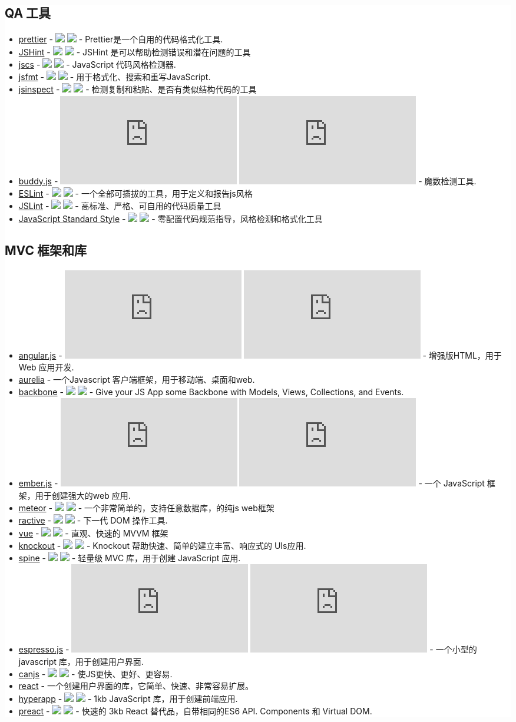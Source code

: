 
## QA 工具

* [prettier](https://github.com/prettier/prettier) - ![](https://flat.badgen.net/github/stars/prettier/prettier)  ![](https://flat.badgen.net/github/last-commit/prettier/prettier) - Prettier是一个自用的代码格式化工具.
* [JSHint](https://github.com/jshint/jshint/) - ![](https://flat.badgen.net/github/stars/jshint/jshint)  ![](https://flat.badgen.net/github/last-commit/jshint/jshint) - JSHint 是可以帮助检测错误和潜在问题的工具
* [jscs](https://github.com/jscs-dev/node-jscs) - ![](https://flat.badgen.net/github/stars/jscs-dev/node-jscs)  ![](https://flat.badgen.net/github/last-commit/jscs-dev/node-jscs) - JavaScript 代码风格检测器.
* [jsfmt](https://github.com/rdio/jsfmt) - ![](https://flat.badgen.net/github/stars/rdio/jsfmt)  ![](https://flat.badgen.net/github/last-commit/rdio/jsfmt) - 用于格式化、搜索和重写JavaScript.
* [jsinspect](https://github.com/danielstjules/jsinspect) - ![](https://flat.badgen.net/github/stars/danielstjules/jsinspect)  ![](https://flat.badgen.net/github/last-commit/danielstjules/jsinspect) - 检测复制和粘贴、是否有类似结构代码的工具
* [buddy.js](https://github.com/danielstjules/buddy.js) - ![](https://flat.badgen.net/github/stars/danielstjules/buddy.js)  ![](https://flat.badgen.net/github/last-commit/danielstjules/buddy.js) - 魔数检测工具.
* [ESLint](https://github.com/eslint/eslint) - ![](https://flat.badgen.net/github/stars/eslint/eslint)  ![](https://flat.badgen.net/github/last-commit/eslint/eslint) - 一个全部可插拔的工具，用于定义和报告js风格
* [JSLint](https://github.com/douglascrockford/JSLint) - ![](https://flat.badgen.net/github/stars/douglascrockford/JSLint)  ![](https://flat.badgen.net/github/last-commit/douglascrockford/JSLint) - 高标准、严格、可自用的代码质量工具
* [JavaScript Standard Style](https://github.com/standard/standard) - ![](https://flat.badgen.net/github/stars/standard/standard)  ![](https://flat.badgen.net/github/last-commit/standard/standard) - 零配置代码规范指导，风格检测和格式化工具

## MVC 框架和库

* [angular.js](https://github.com/angular/angular.js) - ![](https://flat.badgen.net/github/stars/angular/angular.js)  ![](https://flat.badgen.net/github/last-commit/angular/angular.js) - 增强版HTML，用于Web 应用开发.
* [aurelia](http://aurelia.io) - 一个Javascript 客户端框架，用于移动端、桌面和web.
* [backbone](https://github.com/jashkenas/backbone) - ![](https://flat.badgen.net/github/stars/jashkenas/backbone)  ![](https://flat.badgen.net/github/last-commit/jashkenas/backbone) - Give your JS App some Backbone with Models, Views, Collections, and Events.
* [ember.js](https://github.com/emberjs/ember.js) - ![](https://flat.badgen.net/github/stars/emberjs/ember.js)  ![](https://flat.badgen.net/github/last-commit/emberjs/ember.js) - 一个 JavaScript 框架，用于创建强大的web 应用.
* [meteor](https://github.com/meteor/meteor) - ![](https://flat.badgen.net/github/stars/meteor/meteor)  ![](https://flat.badgen.net/github/last-commit/meteor/meteor) - 一个非常简单的，支持任意数据库，的纯js web框架
* [ractive](https://github.com/ractivejs/ractive) - ![](https://flat.badgen.net/github/stars/ractivejs/ractive)  ![](https://flat.badgen.net/github/last-commit/ractivejs/ractive) - 下一代 DOM 操作工具.
* [vue](https://github.com/vuejs/vue) - ![](https://flat.badgen.net/github/stars/vuejs/vue)  ![](https://flat.badgen.net/github/last-commit/vuejs/vue) - 直观、快速的 MVVM 框架
* [knockout](https://github.com/knockout/knockout) - ![](https://flat.badgen.net/github/stars/knockout/knockout)  ![](https://flat.badgen.net/github/last-commit/knockout/knockout) - Knockout 帮助快速、简单的建立丰富、响应式的 UIs应用.
* [spine](https://github.com/spine/spine) - ![](https://flat.badgen.net/github/stars/spine/spine)  ![](https://flat.badgen.net/github/last-commit/spine/spine) - 轻量级 MVC 库，用于创建 JavaScript 应用.
* [espresso.js](https://github.com/techlayer/espresso.js) - ![](https://flat.badgen.net/github/stars/techlayer/espresso.js)  ![](https://flat.badgen.net/github/last-commit/techlayer/espresso.js) - 一个小型的javascript 库，用于创建用户界面.
* [canjs](https://github.com/canjs/canjs) - ![](https://flat.badgen.net/github/stars/canjs/canjs)  ![](https://flat.badgen.net/github/last-commit/canjs/canjs) - 使JS更快、更好、更容易.
* [react](https://facebook.github.io/react/) - 一个创建用户界面的库，它简单、快速、非常容易扩展。
* [hyperapp](https://github.com/jorgebucaran/hyperapp) - ![](https://flat.badgen.net/github/stars/jorgebucaran/hyperapp)  ![](https://flat.badgen.net/github/last-commit/jorgebucaran/hyperapp) - 1kb JavaScript 库，用于创建前端应用.
* [preact](https://github.com/developit/preact) - ![](https://flat.badgen.net/github/stars/developit/preact)  ![](https://flat.badgen.net/github/last-commit/developit/preact) - 快速的 3kb React 替代品，自带相同的ES6 API. Components 和 Virtual DOM.